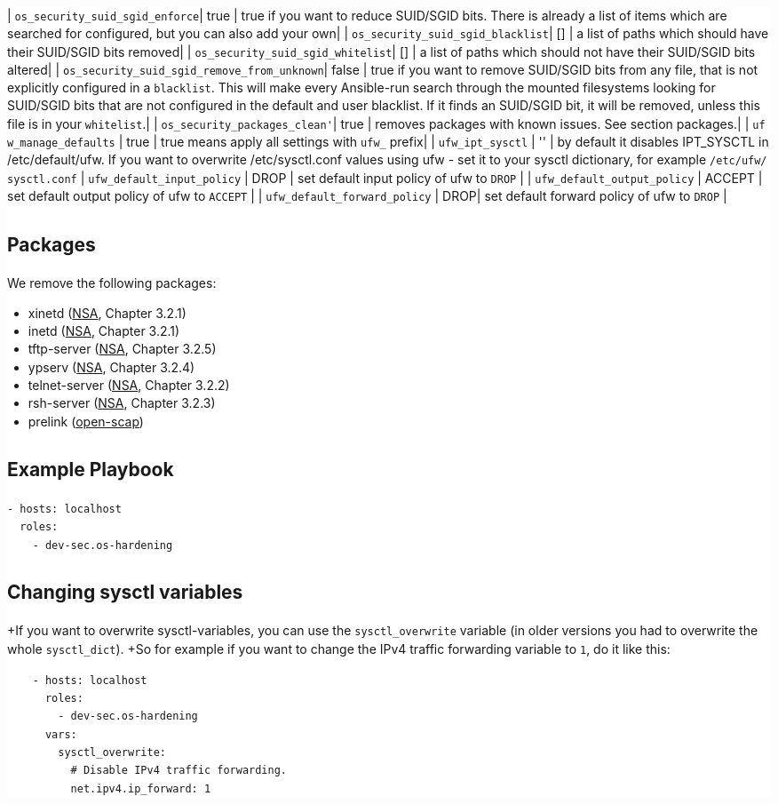 | `os_security_suid_sgid_enforce`| true | true if you want to reduce SUID/SGID bits. There is already a list of items which are searched for configured, but you can also add your own|
| `os_security_suid_sgid_blacklist`| [] | a list of paths which should have their SUID/SGID bits removed|
| `os_security_suid_sgid_whitelist`| [] | a list of paths which should not have their SUID/SGID bits altered|
| `os_security_suid_sgid_remove_from_unknown`| false | true if you want to remove SUID/SGID bits from any file, that is not explicitly configured in a `blacklist`. This will make every Ansible-run search through the mounted filesystems looking for SUID/SGID bits that are not configured in the default and user blacklist. If it finds an SUID/SGID bit, it will be removed, unless this file is in your `whitelist`.|
| `os_security_packages_clean'`| true | removes packages with known issues. See section packages.|
| `ufw_manage_defaults` | true | true means apply all settings with `ufw_` prefix|
| `ufw_ipt_sysctl` | '' | by default it disables IPT_SYSCTL in /etc/default/ufw. If you want to overwrite /etc/sysctl.conf values using ufw - set it to your sysctl dictionary, for example `/etc/ufw/sysctl.conf`
| `ufw_default_input_policy` | DROP | set default input policy of ufw to `DROP` |
| `ufw_default_output_policy` | ACCEPT | set default output policy of ufw to `ACCEPT` |
| `ufw_default_forward_policy` | DROP| set default forward policy of ufw to `DROP` |

## Packages

We remove the following packages:

 * xinetd ([NSA](http://www.nsa.gov/ia/_files/os/redhat/rhel5-guide-i731.pdf), Chapter 3.2.1)
 * inetd ([NSA](http://www.nsa.gov/ia/_files/os/redhat/rhel5-guide-i731.pdf), Chapter 3.2.1)
 * tftp-server ([NSA](http://www.nsa.gov/ia/_files/os/redhat/rhel5-guide-i731.pdf), Chapter 3.2.5)
 * ypserv ([NSA](http://www.nsa.gov/ia/_files/os/redhat/rhel5-guide-i731.pdf), Chapter 3.2.4)
 * telnet-server ([NSA](http://www.nsa.gov/ia/_files/os/redhat/rhel5-guide-i731.pdf), Chapter 3.2.2)
 * rsh-server ([NSA](http://www.nsa.gov/ia/_files/os/redhat/rhel5-guide-i731.pdf), Chapter 3.2.3)
 * prelink ([open-scap](https://static.open-scap.org/ssg-guides/ssg-sl7-guide-ospp-rhel7-server.html#xccdf_org.ssgproject.content_rule_disable_prelink))

## Example Playbook

    - hosts: localhost
      roles:
        - dev-sec.os-hardening


## Changing sysctl variables
+If you want to overwrite sysctl-variables, you can use the `sysctl_overwrite` variable (in older versions you had to overwrite the whole `sysctl_dict`).
+So for example if you want to change the IPv4 traffic forwarding variable to `1`, do it like this:

```
    - hosts: localhost
      roles:
        - dev-sec.os-hardening
      vars:
        sysctl_overwrite:
          # Disable IPv4 traffic forwarding.
          net.ipv4.ip_forward: 1
```
